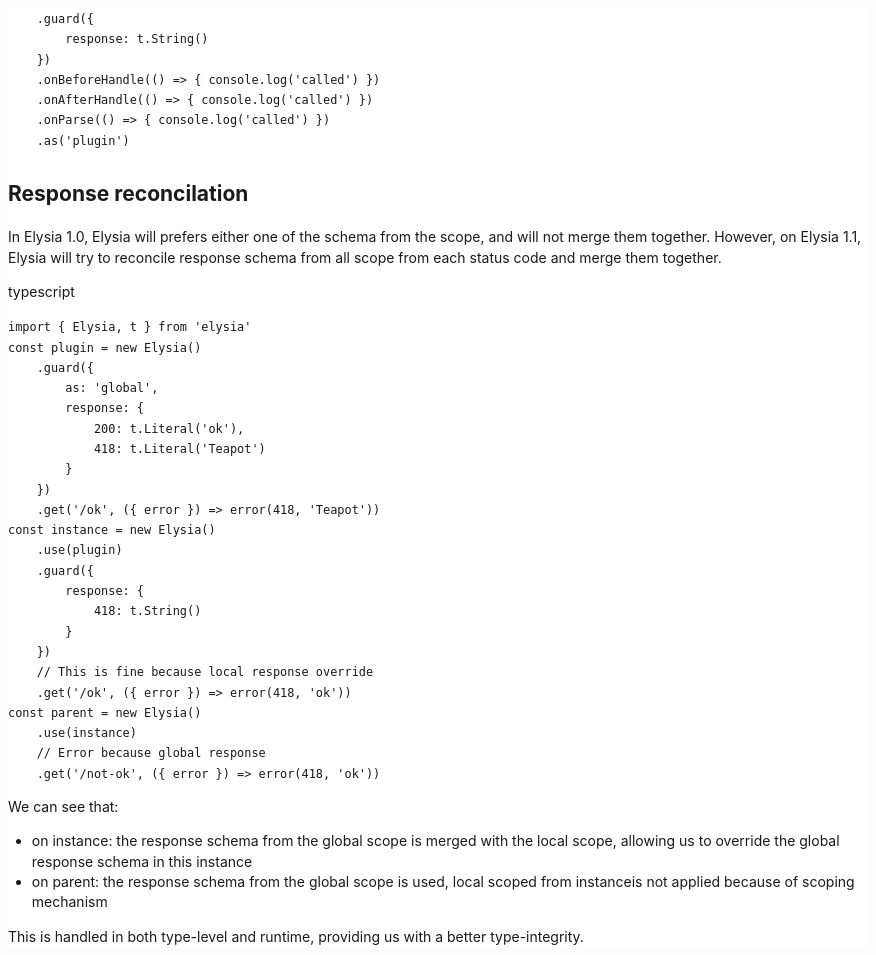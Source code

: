 ```
	.guard({
		response: t.String()
	})
	.onBeforeHandle(() => { console.log('called') })
	.onAfterHandle(() => { console.log('called') })
	.onParse(() => { console.log('called') })
	.as('plugin')
```


## Response reconcilation [​](#response-reconcilation)


In Elysia 1.0, Elysia will prefers either one of the schema from the scope, and will not merge them together.
However, on Elysia 1.1, Elysia will try to reconcile response schema from all scope from each status code and merge them together.

typescript
```
import { Elysia, t } from 'elysia'
const plugin = new Elysia()
	.guard({
		as: 'global',
		response: {
			200: t.Literal('ok'),
			418: t.Literal('Teapot')
		}
	})
	.get('/ok', ({ error }) => error(418, 'Teapot'))
const instance = new Elysia()
	.use(plugin)
	.guard({
		response: {
			418: t.String()
		}
	})
	// This is fine because local response override
	.get('/ok', ({ error }) => error(418, 'ok'))
const parent = new Elysia()
	.use(instance)
	// Error because global response
	.get('/not-ok', ({ error }) => error(418, 'ok'))
```

We can see that:

-   on instance: the response schema from the global scope is merged with the local scope, allowing us to override the global response schema in this instance
-   on parent: the response schema from the global scope is used, local scoped from instanceis not applied because of scoping mechanism

This is handled in both type-level and runtime, providing us with a better type-integrity.
